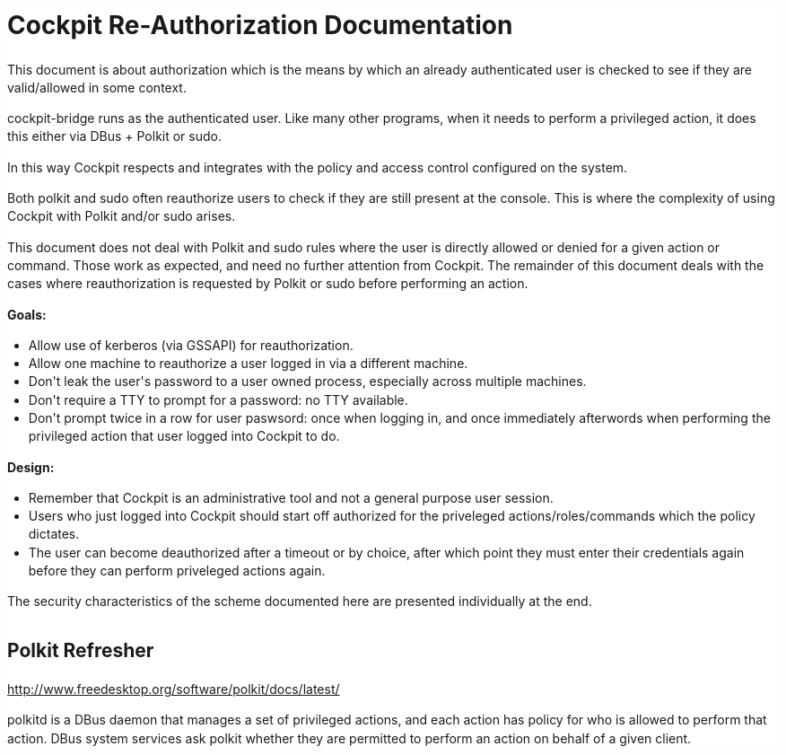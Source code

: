 Cockpit Re-Authorization Documentation
======================================

This document is about authorization which is the means by which an already
authenticated user is checked to see if they are valid/allowed in some context.

cockpit-bridge runs as the authenticated user. Like many other programs, when
it needs to perform a privileged action, it does this either via DBus + Polkit
or sudo.

In this way Cockpit respects and integrates with the policy and access control
configured on the system.

Both polkit and sudo often reauthorize users to check if they are still present
at the console. This is where the complexity of using Cockpit with Polkit and/or
sudo arises.

This document does not deal with Polkit and sudo rules where the user is directly
allowed or denied for a given action or command. Those work as expected, and
need no further attention from Cockpit. The remainder of this document deals
with the cases where reauthorization is requested by Polkit or sudo before
performing an action.

**Goals:**

 * Allow use of kerberos (via GSSAPI) for reauthorization.
 * Allow one machine to reauthorize a user logged in via a different machine.
 * Don't leak the user's password to a user owned process, especially across
   multiple machines.
 * Don't require a TTY to prompt for a password: no TTY available.
 * Don't prompt twice in a row for user paswsord: once when logging in, and
   once immediately afterwords when performing the privileged action that user
   logged into Cockpit to do.

**Design:**

 * Remember that Cockpit is an administrative tool and not a general
   purpose user session.
 * Users who just logged into Cockpit should start off authorized for
   the priveleged actions/roles/commands which the policy dictates.
 * The user can become deauthorized after a timeout or by choice, after
   which point they must enter their credentials again before they can
   perform priveleged actions again.

The security characteristics of the scheme documented here are presented
individually at the end.


Polkit Refresher
----------------

http://www.freedesktop.org/software/polkit/docs/latest/

polkitd is a DBus daemon that manages a set of privileged actions, and each
action has policy for who is allowed to perform that action. DBus system
services ask polkit whether they are permitted to perform an action on behalf
of a given client.
